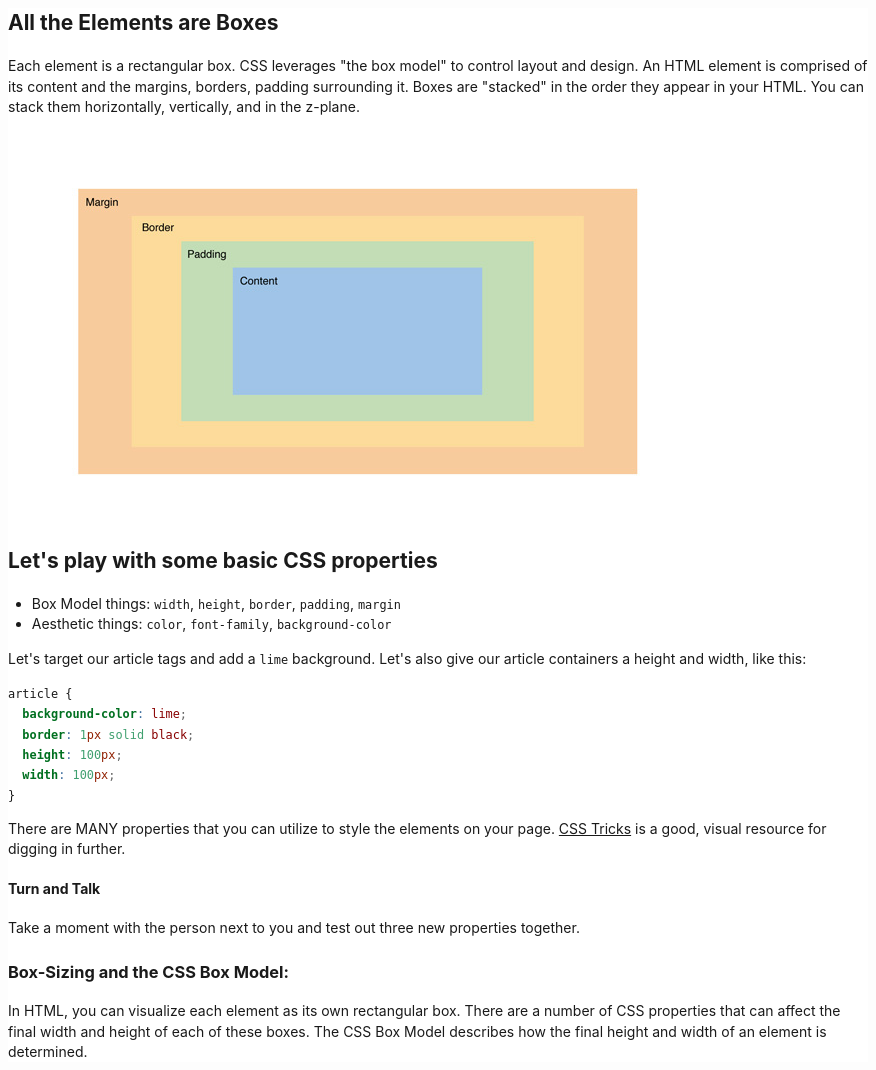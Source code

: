 ## All the Elements are Boxes
Each element is a rectangular box. CSS leverages "the box model" to control layout and design. An HTML element is comprised of its content and the margins, borders, padding surrounding it. Boxes are "stacked" in the order they appear in your HTML. You can stack them horizontally, vertically, and in the z-plane.

# ![Box Model](/assets/box-model.jpg)

## Let's play with some basic CSS properties

* Box Model things: `width`, `height`, `border`, `padding`, `margin`
* Aesthetic things: `color`, `font-family`, `background-color`

Let's target our article tags and add a `lime` background. Let's also give our article containers a height and width, like this:

```css
article {
  background-color: lime;
  border: 1px solid black;
  height: 100px;
  width: 100px;
}
```

There are MANY properties that you can utilize to style the elements on your page. [CSS Tricks](https://css-tricks.com/almanac/properties/) is a good, visual resource for digging in further.

#### Turn and Talk
Take a moment with the person next to you and test out three new properties together.

### Box-Sizing and the CSS Box Model:

In HTML, you can visualize each element as its own rectangular box. There are a number of CSS properties that can affect the final width and height of each of these boxes. The CSS Box Model describes how the final height and width of an element is determined.
